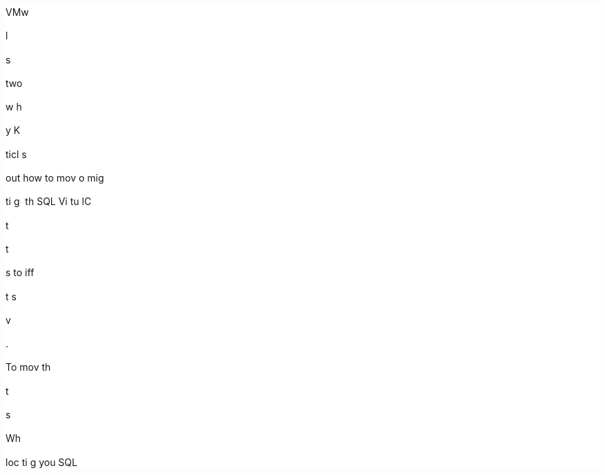 
VMw


 

l

s

 two 

w h


y K
 

ticl
s 

out how to mov
 o
 mig

ti
g  th
 SQL Vi
tu
lC

t

 

t


s
 to 
iff



t s

v

.

To mov
 th
 

t


s


Wh

 

loc
ti
g you
 SQL 
